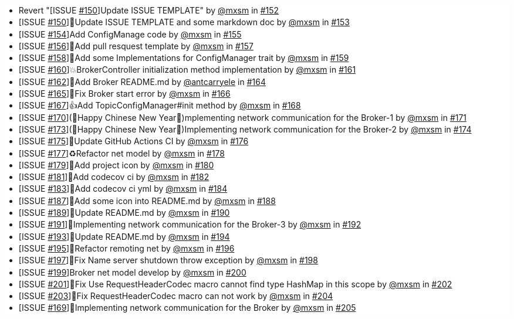 - Revert "[ISSUE [#150](https://github.com/mxsm/rocketmq-rust/issues/150)]Update ISSUE TEMPLATE" by [@mxsm](https://github.com/mxsm) in [#152](https://github.com/mxsm/rocketmq-rust/pull/152)
- [ISSUE [#150](https://github.com/mxsm/rocketmq-rust/issues/150)]🚀Update ISSUE TEMPLATE and some markdown doc by [@mxsm](https://github.com/mxsm) in [#153](https://github.com/mxsm/rocketmq-rust/pull/153)
- [ISSUE [#154](https://github.com/mxsm/rocketmq-rust/issues/154)]Add ConfigManage code by [@mxsm](https://github.com/mxsm) in [#155](https://github.com/mxsm/rocketmq-rust/pull/155)
- [ISSUE [#156](https://github.com/mxsm/rocketmq-rust/issues/156)]📝Add pull resquest template by [@mxsm](https://github.com/mxsm) in [#157](https://github.com/mxsm/rocketmq-rust/pull/157)
- [ISSUE [#158](https://github.com/mxsm/rocketmq-rust/issues/158)]🚀Add some Implementations for ConfigManager trait by [@mxsm](https://github.com/mxsm) in [#159](https://github.com/mxsm/rocketmq-rust/pull/159)
- [ISSUE [#160](https://github.com/mxsm/rocketmq-rust/issues/160)]💥BrokerController initialization method implementation by [@mxsm](https://github.com/mxsm) in [#161](https://github.com/mxsm/rocketmq-rust/pull/161)
- [ISSUE [#162](https://github.com/mxsm/rocketmq-rust/issues/162)]📝Add Broker README.md by [@antcarryele](https://github.com/antcarryele) in [#164](https://github.com/mxsm/rocketmq-rust/pull/164)
- [ISSUE [#165](https://github.com/mxsm/rocketmq-rust/issues/165)]🐛Fix Broker start error by [@mxsm](https://github.com/mxsm) in [#166](https://github.com/mxsm/rocketmq-rust/pull/166)
- [ISSUE [#167](https://github.com/mxsm/rocketmq-rust/issues/167)]👍Add TopicConfigManager#init method by [@mxsm](https://github.com/mxsm) in [#168](https://github.com/mxsm/rocketmq-rust/pull/168)
- [ISSUE [#170](https://github.com/mxsm/rocketmq-rust/issues/170)](🎉Happy Chinese New Year🎉)mplementing network communication for the Broker-1 by [@mxsm](https://github.com/mxsm) in [#171](https://github.com/mxsm/rocketmq-rust/pull/171)
- [ISSUE [#173](https://github.com/mxsm/rocketmq-rust/issues/173)](🎉Happy Chinese New Year🎉)Implementing network communication for the Broker-2 by [@mxsm](https://github.com/mxsm) in [#174](https://github.com/mxsm/rocketmq-rust/pull/174)
- [ISSUE [#175](https://github.com/mxsm/rocketmq-rust/issues/175)]👷Update GitHub Actions CI by [@mxsm](https://github.com/mxsm) in [#176](https://github.com/mxsm/rocketmq-rust/pull/176)
- [ISSUE [#177](https://github.com/mxsm/rocketmq-rust/issues/177)]♻️Refactor net model by [@mxsm](https://github.com/mxsm) in [#178](https://github.com/mxsm/rocketmq-rust/pull/178)
- [ISSUE [#179](https://github.com/mxsm/rocketmq-rust/issues/179)]📝Add project icon by [@mxsm](https://github.com/mxsm) in [#180](https://github.com/mxsm/rocketmq-rust/pull/180)
- [ISSUE [#181](https://github.com/mxsm/rocketmq-rust/issues/181)]💚Add codecov ci by [@mxsm](https://github.com/mxsm) in [#182](https://github.com/mxsm/rocketmq-rust/pull/182)
- [ISSUE [#183](https://github.com/mxsm/rocketmq-rust/issues/183)]💚Add codecov ci yml by [@mxsm](https://github.com/mxsm) in [#184](https://github.com/mxsm/rocketmq-rust/pull/184)
- [ISSUE [#187](https://github.com/mxsm/rocketmq-rust/issues/187)]📝Add some icon into README.md by [@mxsm](https://github.com/mxsm) in [#188](https://github.com/mxsm/rocketmq-rust/pull/188)
- [ISSUE [#189](https://github.com/mxsm/rocketmq-rust/issues/189)]📝Update README.md by [@mxsm](https://github.com/mxsm) in [#190](https://github.com/mxsm/rocketmq-rust/pull/190)
- [ISSUE [#191](https://github.com/mxsm/rocketmq-rust/issues/191)]🚀Implementing network communication for the Broker-3 by [@mxsm](https://github.com/mxsm) in [#192](https://github.com/mxsm/rocketmq-rust/pull/192)
- [ISSUE [#193](https://github.com/mxsm/rocketmq-rust/issues/193)]📝Update README.md by [@mxsm](https://github.com/mxsm) in [#194](https://github.com/mxsm/rocketmq-rust/pull/194)
- [ISSUE [#195](https://github.com/mxsm/rocketmq-rust/issues/195)]🚀Refactor remoting net by [@mxsm](https://github.com/mxsm) in [#196](https://github.com/mxsm/rocketmq-rust/pull/196)
- [ISSUE [#197](https://github.com/mxsm/rocketmq-rust/issues/197)]🐛Fix Name server shutdown throw exception by [@mxsm](https://github.com/mxsm) in [#198](https://github.com/mxsm/rocketmq-rust/pull/198)
- [ISSUE [#199](https://github.com/mxsm/rocketmq-rust/issues/199)]Broker net model develop by [@mxsm](https://github.com/mxsm) in [#200](https://github.com/mxsm/rocketmq-rust/pull/200)
- [ISSUE [#201](https://github.com/mxsm/rocketmq-rust/issues/201)]🐛Fix Use RequestHeaderCodec macro cannot find type HashMap in this scope by [@mxsm](https://github.com/mxsm) in [#202](https://github.com/mxsm/rocketmq-rust/pull/202)
- [ISSUE [#203](https://github.com/mxsm/rocketmq-rust/issues/203)]🐛Fix RequestHeaderCodec macro can not work by [@mxsm](https://github.com/mxsm) in [#204](https://github.com/mxsm/rocketmq-rust/pull/204)
- [ISSUE [#169](https://github.com/mxsm/rocketmq-rust/issues/169)]🚀Implementing network communication for the Broker by [@mxsm](https://github.com/mxsm) in [#205](https://github.com/mxsm/rocketmq-rust/pull/205)